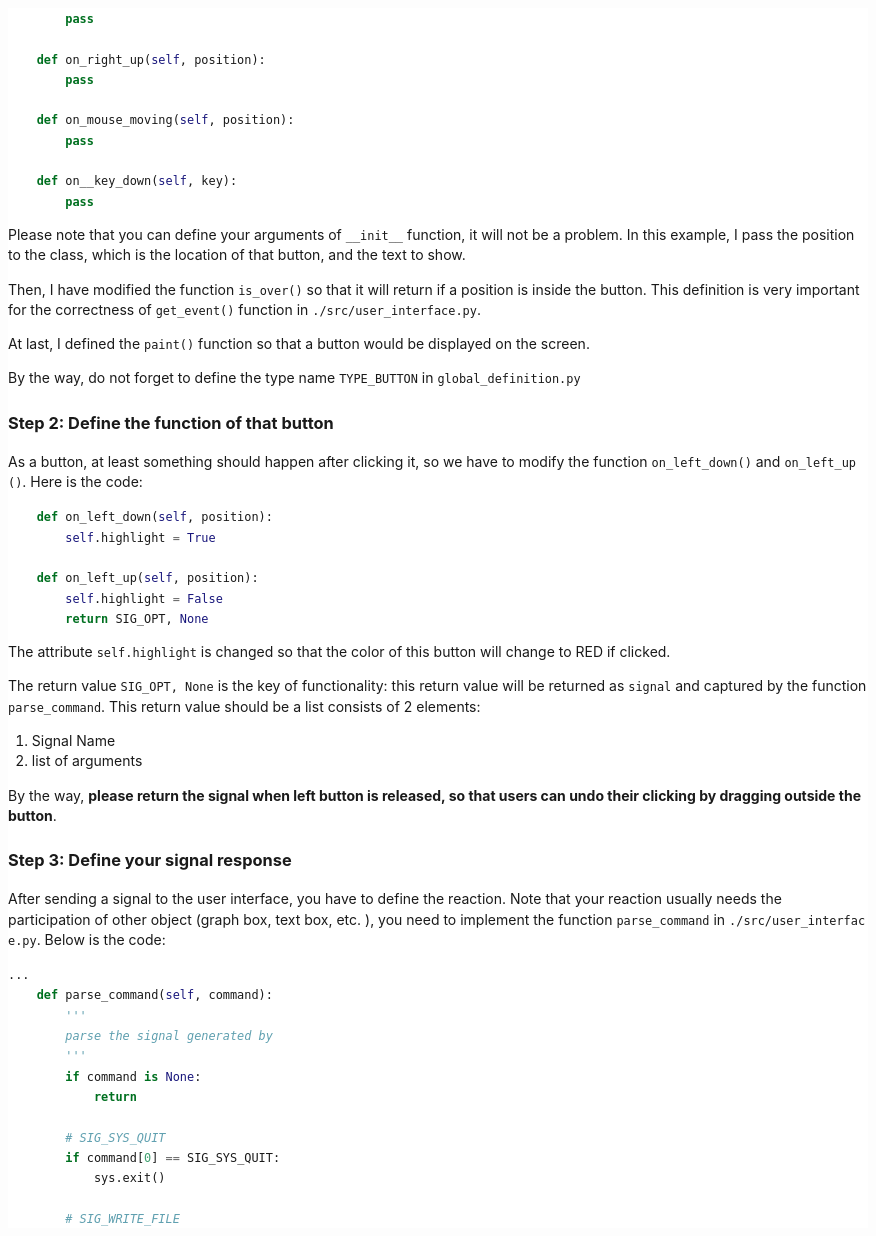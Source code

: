 ```python
        pass

    def on_right_up(self, position):
        pass

    def on_mouse_moving(self, position):
        pass

    def on__key_down(self, key):
        pass
```

Please note that you can define your arguments of `__init__` function, it will not be a problem. In this example, I pass the position to the class, which is the location of that button, and the text to show.  

Then, I have modified the function `is_over()` so that it will return if a position is inside the button. This definition is very important for the correctness of `get_event()` function in `./src/user_interface.py`.  

At last, I defined the `paint()` function so that a button would be displayed on the screen.

By the way, do not forget to define the type name `TYPE_BUTTON` in `global_definition.py`

### Step 2: Define the function of that button
As a button, at least something should happen after clicking it, so we have to modify the function `on_left_down()` and `on_left_up()`. Here is the code:
```python
    def on_left_down(self, position):
        self.highlight = True

    def on_left_up(self, position):
        self.highlight = False
        return SIG_OPT, None
```

The attribute `self.highlight` is changed so that the color of this button will change to RED if clicked.  

The return value `SIG_OPT, None` is the key of functionality: this return value will be returned as `signal` and captured by the function `parse_command`. This return value should be a list consists of 2 elements:  
1.  Signal Name  
2.  list of arguments  

By the way, **please return the signal when left button is released, so that users can undo their clicking by dragging outside the button**.

### Step 3: Define your signal response
After sending a signal to the user interface, you have to define the reaction. Note that your reaction usually needs the participation of other object (graph box, text box, etc. ), you need to implement the function `parse_command` in `./src/user_interface.py`. Below is the code:
```python
...
    def parse_command(self, command):
        '''
        parse the signal generated by 
        '''
        if command is None:
            return
        
        # SIG_SYS_QUIT
        if command[0] == SIG_SYS_QUIT:
            sys.exit()

        # SIG_WRITE_FILE
```
